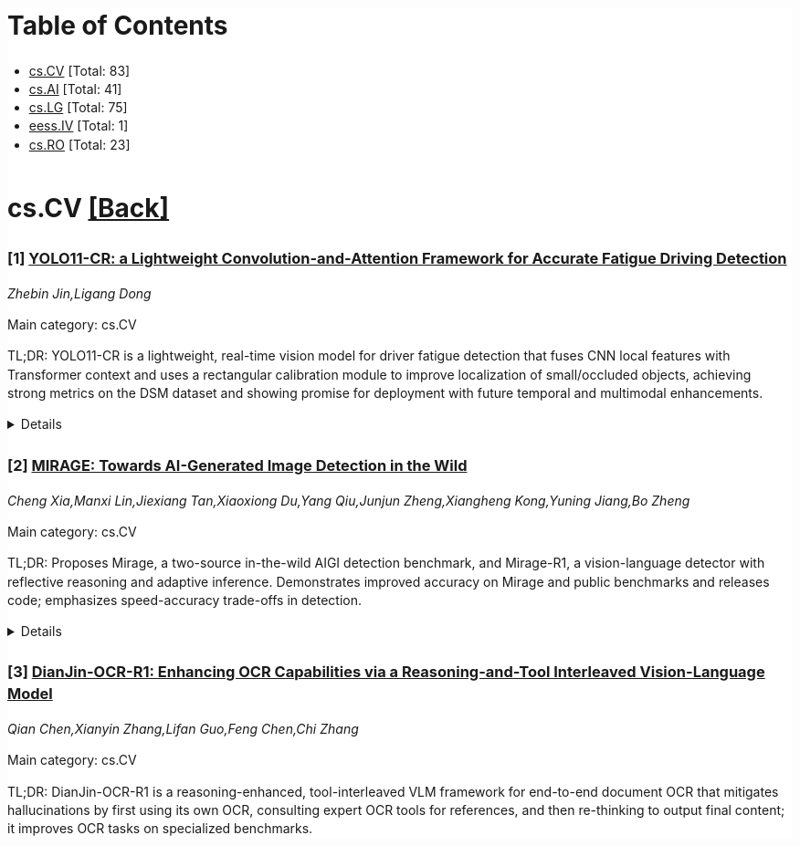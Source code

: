 <div id=toc></div>

# Table of Contents

- [cs.CV](#cs.CV) [Total: 83]
- [cs.AI](#cs.AI) [Total: 41]
- [cs.LG](#cs.LG) [Total: 75]
- [eess.IV](#eess.IV) [Total: 1]
- [cs.RO](#cs.RO) [Total: 23]


<div id='cs.CV'></div>

# cs.CV [[Back]](#toc)

### [1] [YOLO11-CR: a Lightweight Convolution-and-Attention Framework for Accurate Fatigue Driving Detection](https://arxiv.org/abs/2508.13205)
*Zhebin Jin,Ligang Dong*

Main category: cs.CV

TL;DR: YOLO11-CR is a lightweight, real-time vision model for driver fatigue detection that fuses CNN local features with Transformer context and uses a rectangular calibration module to improve localization of small/occluded objects, achieving strong metrics on the DSM dataset and showing promise for deployment with future temporal and multimodal enhancements.


<details><summary>Details</summary></details>


### [2] [MIRAGE: Towards AI-Generated Image Detection in the Wild](https://arxiv.org/abs/2508.13223)
*Cheng Xia,Manxi Lin,Jiexiang Tan,Xiaoxiong Du,Yang Qiu,Junjun Zheng,Xiangheng Kong,Yuning Jiang,Bo Zheng*

Main category: cs.CV

TL;DR: Proposes Mirage, a two-source in-the-wild AIGI detection benchmark, and Mirage-R1, a vision-language detector with reflective reasoning and adaptive inference. Demonstrates improved accuracy on Mirage and public benchmarks and releases code; emphasizes speed-accuracy trade-offs in detection.


<details><summary>Details</summary></details>


### [3] [DianJin-OCR-R1: Enhancing OCR Capabilities via a Reasoning-and-Tool Interleaved Vision-Language Model](https://arxiv.org/abs/2508.13238)
*Qian Chen,Xianyin Zhang,Lifan Guo,Feng Chen,Chi Zhang*

Main category: cs.CV

TL;DR: DianJin-OCR-R1 is a reasoning-enhanced, tool-interleaved VLM framework for end-to-end document OCR that mitigates hallucinations by first using its own OCR, consulting expert OCR tools for references, and then re-thinking to output final content; it improves OCR tasks on specialized benchmarks.

